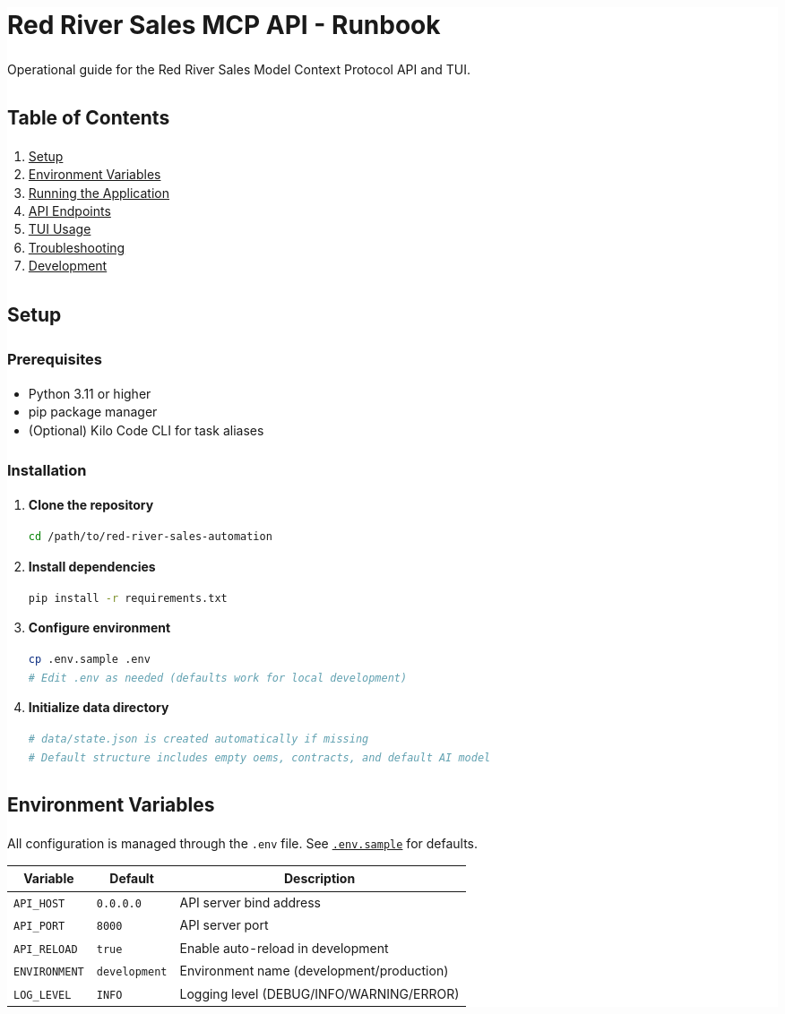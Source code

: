 # Red River Sales MCP API - Runbook

Operational guide for the Red River Sales Model Context Protocol API and TUI.

## Table of Contents

1. [Setup](#setup)
2. [Environment Variables](#environment-variables)
3. [Running the Application](#running-the-application)
4. [API Endpoints](#api-endpoints)
5. [TUI Usage](#tui-usage)
6. [Troubleshooting](#troubleshooting)
7. [Development](#development)

## Setup

### Prerequisites

- Python 3.11 or higher
- pip package manager
- (Optional) Kilo Code CLI for task aliases

### Installation

1. **Clone the repository**
   ```bash
   cd /path/to/red-river-sales-automation
   ```

2. **Install dependencies**
   ```bash
   pip install -r requirements.txt
   ```

3. **Configure environment**
   ```bash
   cp .env.sample .env
   # Edit .env as needed (defaults work for local development)
   ```

4. **Initialize data directory**
   ```bash
   # data/state.json is created automatically if missing
   # Default structure includes empty oems, contracts, and default AI model
   ```

## Environment Variables

All configuration is managed through the `.env` file. See [`.env.sample`](.env.sample) for defaults.

| Variable | Default | Description |
|----------|---------|-------------|
| `API_HOST` | `0.0.0.0` | API server bind address |
| `API_PORT` | `8000` | API server port |
| `API_RELOAD` | `true` | Enable auto-reload in development |
| `ENVIRONMENT` | `development` | Environment name (development/production) |
| `LOG_LEVEL` | `INFO` | Logging level (DEBUG/INFO/WARNING/ERROR) |
